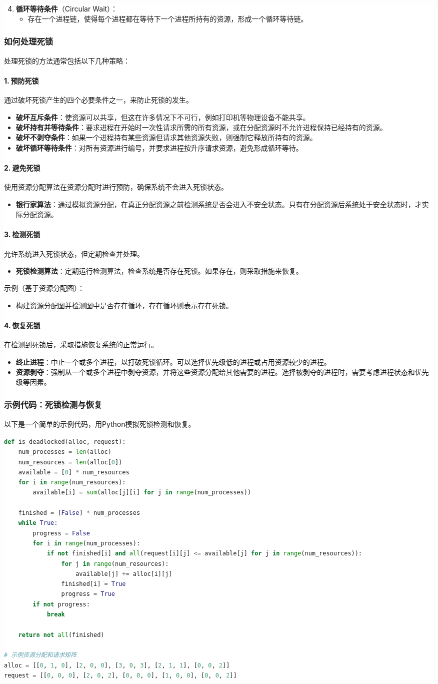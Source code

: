 4. **循环等待条件**（Circular Wait）：
   - 存在一个进程链，使得每个进程都在等待下一个进程所持有的资源，形成一个循环等待链。

### 如何处理死锁

处理死锁的方法通常包括以下几种策略：

#### 1. 预防死锁

通过破坏死锁产生的四个必要条件之一，来防止死锁的发生。

- **破坏互斥条件**：使资源可以共享，但这在许多情况下不可行，例如打印机等物理设备不能共享。
- **破坏持有并等待条件**：要求进程在开始时一次性请求所需的所有资源，或在分配资源时不允许进程保持已经持有的资源。
- **破坏不剥夺条件**：如果一个进程持有某些资源但请求其他资源失败，则强制它释放所持有的资源。
- **破坏循环等待条件**：对所有资源进行编号，并要求进程按升序请求资源，避免形成循环等待。

#### 2. 避免死锁

使用资源分配算法在资源分配时进行预防，确保系统不会进入死锁状态。

- **银行家算法**：通过模拟资源分配，在真正分配资源之前检测系统是否会进入不安全状态。只有在分配资源后系统处于安全状态时，才实际分配资源。

#### 3. 检测死锁

允许系统进入死锁状态，但定期检查并处理。

- **死锁检测算法**：定期运行检测算法，检查系统是否存在死锁。如果存在，则采取措施来恢复。

示例（基于资源分配图）：
- 构建资源分配图并检测图中是否存在循环，存在循环则表示存在死锁。

#### 4. 恢复死锁

在检测到死锁后，采取措施恢复系统的正常运行。

- **终止进程**：中止一个或多个进程，以打破死锁循环。可以选择优先级低的进程或占用资源较少的进程。
- **资源剥夺**：强制从一个或多个进程中剥夺资源，并将这些资源分配给其他需要的进程。选择被剥夺的进程时，需要考虑进程状态和优先级等因素。

### 示例代码：死锁检测与恢复

以下是一个简单的示例代码，用Python模拟死锁检测和恢复。

```python
def is_deadlocked(alloc, request):
    num_processes = len(alloc)
    num_resources = len(alloc[0])
    available = [0] * num_resources
    for i in range(num_resources):
        available[i] = sum(alloc[j][i] for j in range(num_processes))
        
    finished = [False] * num_processes
    while True:
        progress = False
        for i in range(num_processes):
            if not finished[i] and all(request[i][j] <= available[j] for j in range(num_resources)):
                for j in range(num_resources):
                    available[j] += alloc[i][j]
                finished[i] = True
                progress = True
        if not progress:
            break
    
    return not all(finished)

# 示例资源分配和请求矩阵
alloc = [[0, 1, 0], [2, 0, 0], [3, 0, 3], [2, 1, 1], [0, 0, 2]]
request = [[0, 0, 0], [2, 0, 2], [0, 0, 0], [1, 0, 0], [0, 0, 2]]

```